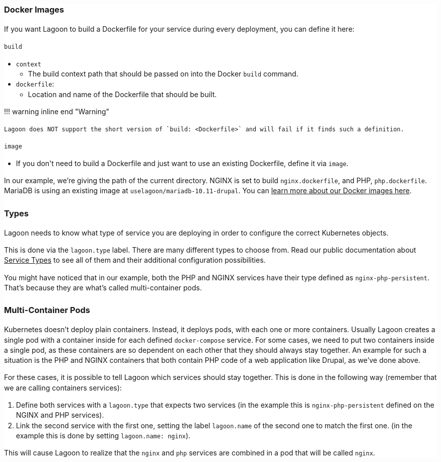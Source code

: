 ### Docker Images

If you want Lagoon to build a Dockerfile for your service during every deployment, you can define it here:

`build`

- `context`
  - The build context path that should be passed on into the Docker `build` command.
- `dockerfile`:
  - Location and name of the Dockerfile that should be built.

!!! warning inline end "Warning"

    Lagoon does NOT support the short version of `build: <Dockerfile>` and will fail if it finds such a definition.

`image`

- If you don't need to build a Dockerfile and just want to use an existing Dockerfile, define it via `image`.

In our example, we’re giving the path of the current directory. NGINX is set to build `nginx.dockerfile`, and PHP, `php.dockerfile`. MariaDB is using an existing image at `uselagoon/mariadb-10.11-drupal`. You can [learn more about our Docker images here](../docker-images/commons.md).

### Types

Lagoon needs to know what type of service you are deploying in order to configure the correct Kubernetes objects.

This is done via the `lagoon.type` label. There are many different types to choose from. Read our public documentation about [Service Types](../concepts-advanced/service-types.md) to see all of them and their additional configuration possibilities.

You might have noticed that in our example, both the PHP and NGINX services have their type defined as `nginx-php-persistent`. That’s because they are what’s called multi-container pods.

### Multi-Container Pods

Kubernetes doesn’t deploy plain containers. Instead, it deploys pods, with each one or more containers. Usually Lagoon creates a single pod with a container inside for each defined `docker-compose` service. For some cases, we need to put two containers inside a single pod, as these containers are so dependent on each other that they should always stay together. An example for such a situation is the PHP and NGINX containers that both contain PHP code of a web application like Drupal, as we’ve done above.

For these cases, it is possible to tell Lagoon which services should stay together. This is done in the following way (remember that we are calling containers services):

1. Define both services with a `lagoon.type` that expects two services (in the example this is `nginx-php-persistent` defined on the NGINX and PHP services).
2. Link the second service with the first one, setting the label `lagoon.name` of the second one to match the first one. (in the example this is done by setting `lagoon.name: nginx`).

This will cause Lagoon to realize that the `nginx` and `php` services are combined in a pod that will be called `nginx`.
